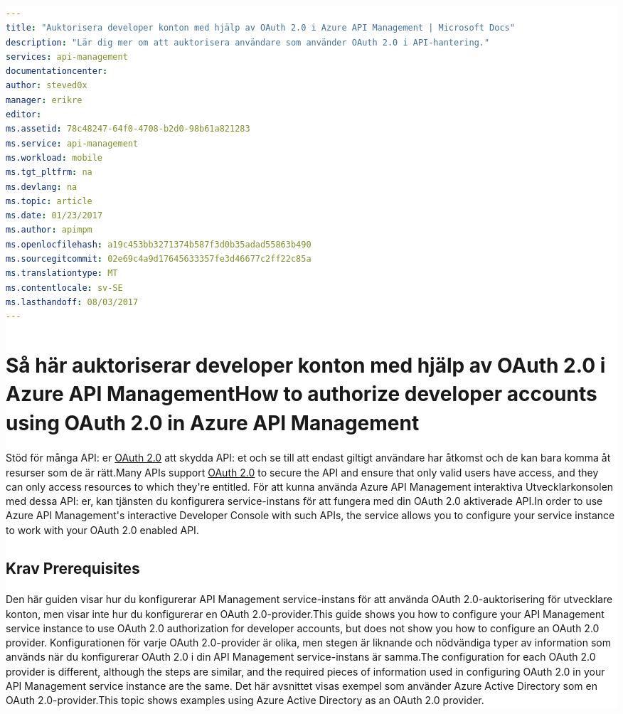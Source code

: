 ```yaml
---
title: "Auktorisera developer konton med hjälp av OAuth 2.0 i Azure API Management | Microsoft Docs"
description: "Lär dig mer om att auktorisera användare som använder OAuth 2.0 i API-hantering."
services: api-management
documentationcenter: 
author: steved0x
manager: erikre
editor: 
ms.assetid: 78c48247-64f0-4708-b2d0-98b61a821283
ms.service: api-management
ms.workload: mobile
ms.tgt_pltfrm: na
ms.devlang: na
ms.topic: article
ms.date: 01/23/2017
ms.author: apimpm
ms.openlocfilehash: a19c453bb3271374b587f3d0b35adad55863b490
ms.sourcegitcommit: 02e69c4a9d17645633357fe3d46677c2ff22c85a
ms.translationtype: MT
ms.contentlocale: sv-SE
ms.lasthandoff: 08/03/2017
---
```

# <a name="how-to-authorize-developer-accounts-using-oauth-20-in-azure-api-management"></a><span data-ttu-id="a4dd0-103">Så här auktoriserar developer konton med hjälp av OAuth 2.0 i Azure API Management</span><span class="sxs-lookup"><span data-stu-id="a4dd0-103">How to authorize developer accounts using OAuth 2.0 in Azure API Management</span></span>
<span data-ttu-id="a4dd0-104">Stöd för många API: er [OAuth 2.0](http://oauth.net/2/) att skydda API: et och se till att endast giltigt användare har åtkomst och de kan bara komma åt resurser som de är rätt.</span><span class="sxs-lookup"><span data-stu-id="a4dd0-104">Many APIs support [OAuth 2.0](http://oauth.net/2/) to secure the API and ensure that only valid users have access, and they can only access resources to which they're entitled.</span></span> <span data-ttu-id="a4dd0-105">För att kunna använda Azure API Management interaktiva Utvecklarkonsolen med dessa API: er, kan tjänsten du konfigurera service-instans för att fungera med din OAuth 2.0 aktiverade API.</span><span class="sxs-lookup"><span data-stu-id="a4dd0-105">In order to use Azure API Management's interactive Developer Console with such APIs, the service allows you to configure your service instance to work with your OAuth 2.0 enabled API.</span></span>

## <span data-ttu-id="a4dd0-106"><a name="prerequisites"></a>Krav</span><span class="sxs-lookup"><span data-stu-id="a4dd0-106"><a name="prerequisites"> </a>Prerequisites</span></span>
<span data-ttu-id="a4dd0-107">Den här guiden visar hur du konfigurerar API Management service-instans för att använda OAuth 2.0-auktorisering för utvecklare konton, men visar inte hur du konfigurerar en OAuth 2.0-provider.</span><span class="sxs-lookup"><span data-stu-id="a4dd0-107">This guide shows you how to configure your API Management service instance to use OAuth 2.0 authorization for developer accounts, but does not show you how to configure an OAuth 2.0 provider.</span></span> <span data-ttu-id="a4dd0-108">Konfigurationen för varje OAuth 2.0-provider är olika, men stegen är liknande och nödvändiga typer av information som används när du konfigurerar OAuth 2.0 i din API Management service-instans är samma.</span><span class="sxs-lookup"><span data-stu-id="a4dd0-108">The configuration for each OAuth 2.0 provider is different, although the steps are similar, and the required pieces of information used in configuring OAuth 2.0 in your API Management service instance are the same.</span></span> <span data-ttu-id="a4dd0-109">Det här avsnittet visas exempel som använder Azure Active Directory som en OAuth 2.0-provider.</span><span class="sxs-lookup"><span data-stu-id="a4dd0-109">This topic shows examples using Azure Active Directory as an OAuth 2.0 provider.</span></span>
